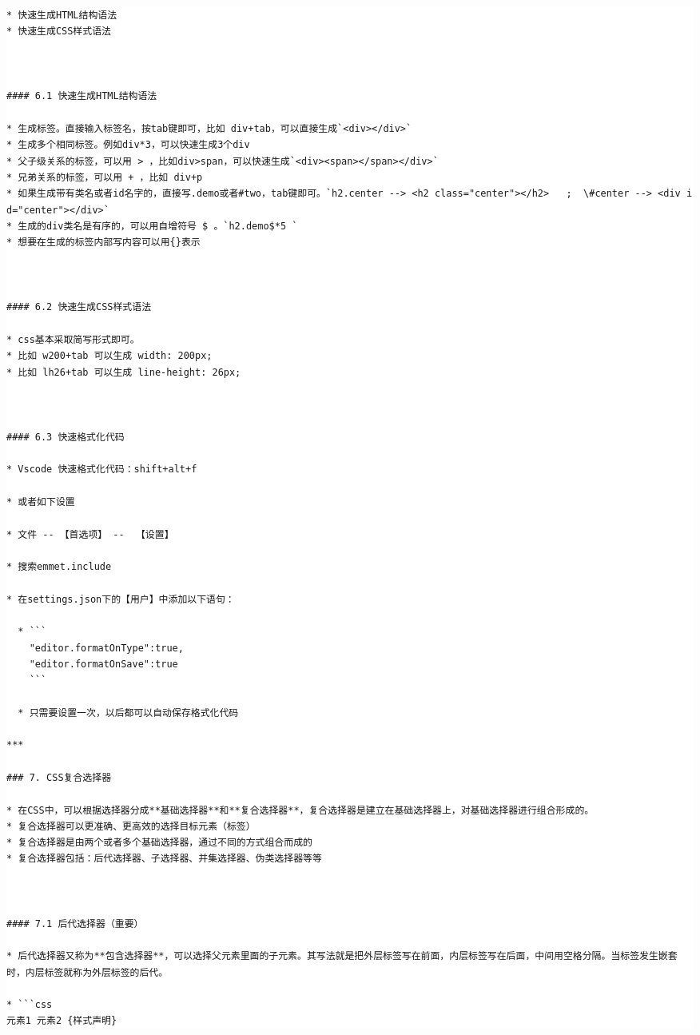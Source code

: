   ```
* 快速生成HTML结构语法
* 快速生成CSS样式语法



#### 6.1 快速生成HTML结构语法

* 生成标签。直接输入标签名，按tab键即可，比如 div+tab，可以直接生成`<div></div>`
* 生成多个相同标签。例如div*3，可以快速生成3个div
* 父子级关系的标签，可以用 > ，比如div>span，可以快速生成`<div><span></span></div>`
* 兄弟关系的标签，可以用 + ，比如 div+p
* 如果生成带有类名或者id名字的，直接写.demo或者#two，tab键即可。`h2.center --> <h2 class="center"></h2>   ;  \#center --> <div id="center"></div>`
* 生成的div类名是有序的，可以用自增符号 $ 。`h2.demo$*5 `
* 想要在生成的标签内部写内容可以用{}表示



#### 6.2 快速生成CSS样式语法

* css基本采取简写形式即可。
  * 比如 w200+tab 可以生成 width: 200px;
  * 比如 lh26+tab 可以生成 line-height: 26px;



#### 6.3 快速格式化代码

* Vscode 快速格式化代码：shift+alt+f

* 或者如下设置

  * 文件 -- 【首选项】 --  【设置】

  * 搜索emmet.include

  * 在settings.json下的【用户】中添加以下语句：

    * ```
      "editor.formatOnType":true,
      "editor.formatOnSave":true
      ```

    * 只需要设置一次，以后都可以自动保存格式化代码

***

### 7. CSS复合选择器

* 在CSS中，可以根据选择器分成**基础选择器**和**复合选择器**，复合选择器是建立在基础选择器上，对基础选择器进行组合形成的。
* 复合选择器可以更准确、更高效的选择目标元素（标签）
* 复合选择器是由两个或者多个基础选择器，通过不同的方式组合而成的
* 复合选择器包括：后代选择器、子选择器、并集选择器、伪类选择器等等



#### 7.1 后代选择器（重要）

* 后代选择器又称为**包含选择器**，可以选择父元素里面的子元素。其写法就是把外层标签写在前面，内层标签写在后面，中间用空格分隔。当标签发生嵌套时，内层标签就称为外层标签的后代。

* ```css
  元素1 元素2 {样式声明}
  ```